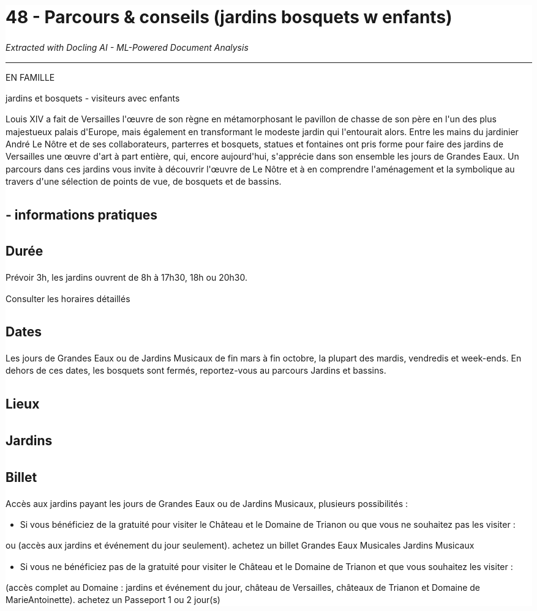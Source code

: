 # 48 - Parcours & conseils (jardins bosquets w enfants)

*Extracted with Docling AI - ML-Powered Document Analysis*

---

EN FAMILLE

jardins et bosquets - visiteurs avec enfants

Louis XIV a fait de Versailles l'œuvre de son règne en métamorphosant le pavillon de chasse de son père en l'un des plus majestueux palais d'Europe, mais également en transformant le modeste jardin qui l'entourait alors. Entre les mains du jardinier André Le Nôtre et de ses collaborateurs, parterres et bosquets, statues et fontaines ont pris forme pour faire des jardins de Versailles une œuvre d'art à part entière, qui, encore aujourd'hui, s'apprécie dans son ensemble les jours de Grandes Eaux. Un parcours dans ces jardins vous invite à découvrir l'œuvre de Le Nôtre et à en comprendre l'aménagement et la symbolique au travers d'une sélection de points de vue, de bosquets et de bassins.

## - informations pratiques

## Durée

Prévoir 3h, les jardins ouvrent de 8h à 17h30, 18h ou 20h30.

Consulter les horaires détaillés

## Dates

Les jours de Grandes Eaux ou de Jardins Musicaux de fin mars à fin octobre, la plupart des mardis, vendredis et week-ends. En dehors de ces dates, les bosquets sont fermés, reportez-vous au parcours Jardins et bassins.

## Lieux

## Jardins

## Billet

Accès aux jardins payant les jours de Grandes Eaux ou de Jardins Musicaux, plusieurs possibilités :

- Si vous bénéficiez de la gratuité pour visiter le Château et le Domaine de Trianon ou que vous ne souhaitez pas les visiter :

ou (accès aux jardins et événement du jour seulement). achetez un billet Grandes Eaux Musicales Jardins Musicaux

- Si vous ne bénéficiez pas de la gratuité pour visiter le Château et le Domaine de Trianon et que vous souhaitez les visiter :

(accès complet au Domaine : jardins et événement du jour, château de Versailles, châteaux de Trianon et Domaine de MarieAntoinette). achetez un Passeport 1 ou 2 jour(s)
